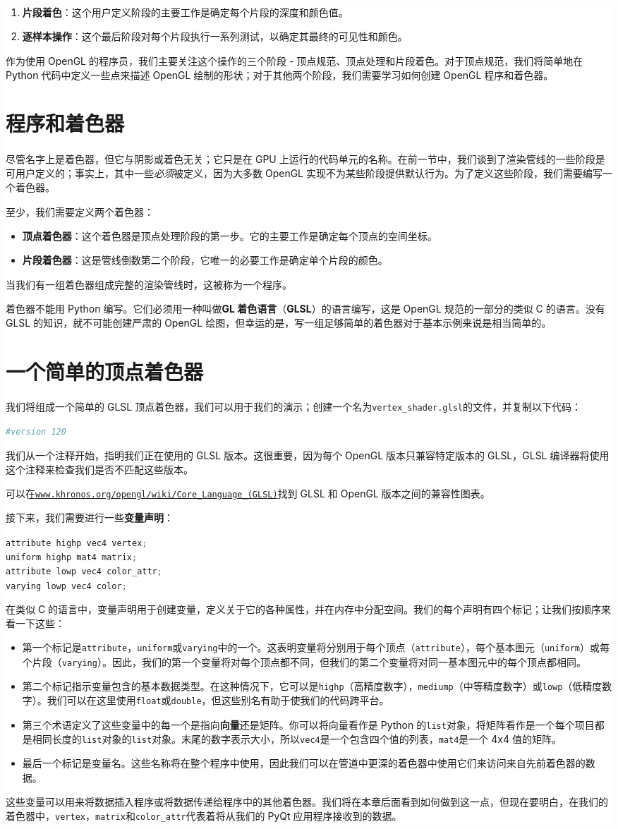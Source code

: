 1.  **片段着色**：这个用户定义阶段的主要工作是确定每个片段的深度和颜色值。

1.  **逐样本操作**：这个最后阶段对每个片段执行一系列测试，以确定其最终的可见性和颜色。

作为使用 OpenGL 的程序员，我们主要关注这个操作的三个阶段 - 顶点规范、顶点处理和片段着色。对于顶点规范，我们将简单地在 Python 代码中定义一些点来描述 OpenGL 绘制的形状；对于其他两个阶段，我们需要学习如何创建 OpenGL 程序和着色器。

# 程序和着色器

尽管名字上是着色器，但它与阴影或着色无关；它只是在 GPU 上运行的代码单元的名称。在前一节中，我们谈到了渲染管线的一些阶段是可用户定义的；事实上，其中一些*必须*被定义，因为大多数 OpenGL 实现不为某些阶段提供默认行为。为了定义这些阶段，我们需要编写一个着色器。

至少，我们需要定义两个着色器：

+   **顶点着色器**：这个着色器是顶点处理阶段的第一步。它的主要工作是确定每个顶点的空间坐标。

+   **片段着色器**：这是管线倒数第二个阶段，它唯一的必要工作是确定单个片段的颜色。

当我们有一组着色器组成完整的渲染管线时，这被称为一个程序。

着色器不能用 Python 编写。它们必须用一种叫做**GL 着色语言**（**GLSL**）的语言编写，这是 OpenGL 规范的一部分的类似 C 的语言。没有 GLSL 的知识，就不可能创建严肃的 OpenGL 绘图，但幸运的是，写一组足够简单的着色器对于基本示例来说是相当简单的。

# 一个简单的顶点着色器

我们将组成一个简单的 GLSL 顶点着色器，我们可以用于我们的演示；创建一个名为`vertex_shader.glsl`的文件，并复制以下代码：

```py
#version 120
```

我们从一个注释开始，指明我们正在使用的 GLSL 版本。这很重要，因为每个 OpenGL 版本只兼容特定版本的 GLSL，GLSL 编译器将使用这个注释来检查我们是否不匹配这些版本。

可以在[`www.khronos.org/opengl/wiki/Core_Language_(GLSL)`](https://www.khronos.org/opengl/wiki/Core_Language_(GLSL))找到 GLSL 和 OpenGL 版本之间的兼容性图表。

接下来，我们需要进行一些**变量声明**：

```py
attribute highp vec4 vertex;
uniform highp mat4 matrix;
attribute lowp vec4 color_attr;
varying lowp vec4 color;
```

在类似 C 的语言中，变量声明用于创建变量，定义关于它的各种属性，并在内存中分配空间。我们的每个声明有四个标记；让我们按顺序来看一下这些：

+   第一个标记是`attribute`，`uniform`或`varying`中的一个。这表明变量将分别用于每个顶点（`attribute`），每个基本图元（`uniform`）或每个片段（`varying`）。因此，我们的第一个变量将对每个顶点都不同，但我们的第二个变量将对同一基本图元中的每个顶点都相同。

+   第二个标记指示变量包含的基本数据类型。在这种情况下，它可以是`highp`（高精度数字），`mediump`（中等精度数字）或`lowp`（低精度数字）。我们可以在这里使用`float`或`double`，但这些别名有助于使我们的代码跨平台。

+   第三个术语定义了这些变量中的每一个是指向**向量**还是矩阵。你可以将向量看作是 Python 的`list`对象，将矩阵看作是一个每个项目都是相同长度的`list`对象的`list`对象。末尾的数字表示大小，所以`vec4`是一个包含四个值的列表，`mat4`是一个 4x4 值的矩阵。

+   最后一个标记是变量名。这些名称将在整个程序中使用，因此我们可以在管道中更深的着色器中使用它们来访问来自先前着色器的数据。

这些变量可以用来将数据插入程序或将数据传递给程序中的其他着色器。我们将在本章后面看到如何做到这一点，但现在要明白，在我们的着色器中，`vertex`，`matrix`和`color_attr`代表着将从我们的 PyQt 应用程序接收到的数据。
